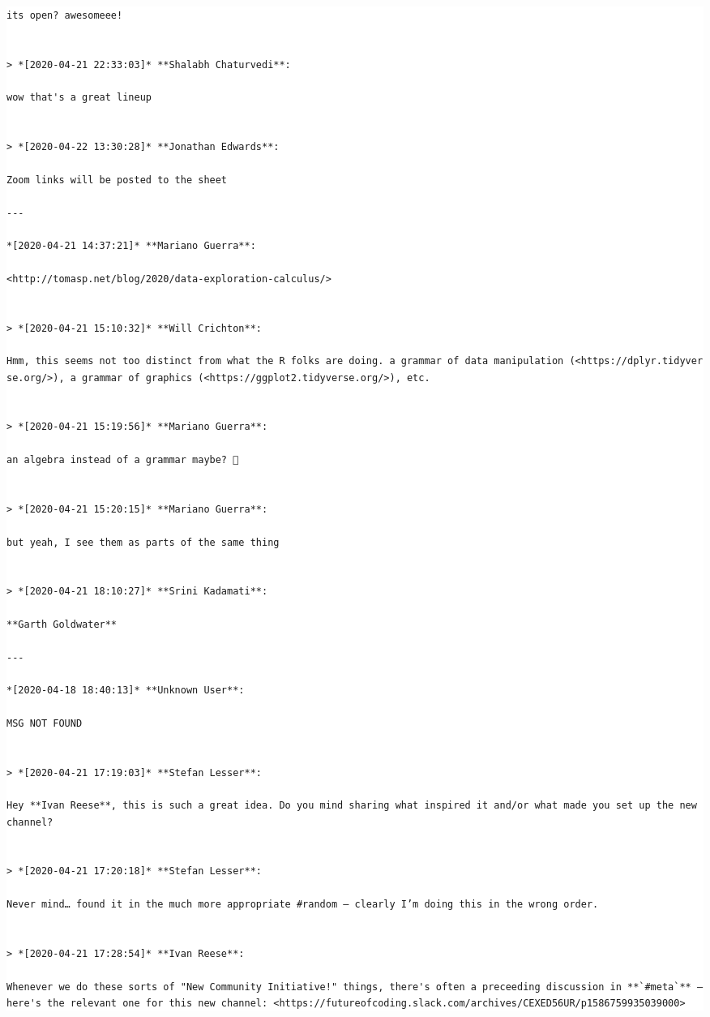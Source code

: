 ```project(
its open? awesomeee!


> *[2020-04-21 22:33:03]* **Shalabh Chaturvedi**:

wow that's a great lineup


> *[2020-04-22 13:30:28]* **Jonathan Edwards**:

Zoom links will be posted to the sheet

---

*[2020-04-21 14:37:21]* **Mariano Guerra**:

<http://tomasp.net/blog/2020/data-exploration-calculus/>


> *[2020-04-21 15:10:32]* **Will Crichton**:

Hmm, this seems not too distinct from what the R folks are doing. a grammar of data manipulation (<https://dplyr.tidyverse.org/>), a grammar of graphics (<https://ggplot2.tidyverse.org/>), etc.


> *[2020-04-21 15:19:56]* **Mariano Guerra**:

an algebra instead of a grammar maybe? 🙂


> *[2020-04-21 15:20:15]* **Mariano Guerra**:

but yeah, I see them as parts of the same thing


> *[2020-04-21 18:10:27]* **Srini Kadamati**:

**Garth Goldwater**

---

*[2020-04-18 18:40:13]* **Unknown User**:

MSG NOT FOUND


> *[2020-04-21 17:19:03]* **Stefan Lesser**:

Hey **Ivan Reese**, this is such a great idea. Do you mind sharing what inspired it and/or what made you set up the new channel?


> *[2020-04-21 17:20:18]* **Stefan Lesser**:

Never mind… found it in the much more appropriate #random — clearly I’m doing this in the wrong order.


> *[2020-04-21 17:28:54]* **Ivan Reese**:

Whenever we do these sorts of "New Community Initiative!" things, there's often a preceeding discussion in **`#meta`** — here's the relevant one for this new channel: <https://futureofcoding.slack.com/archives/CEXED56UR/p1586759935039000>
```